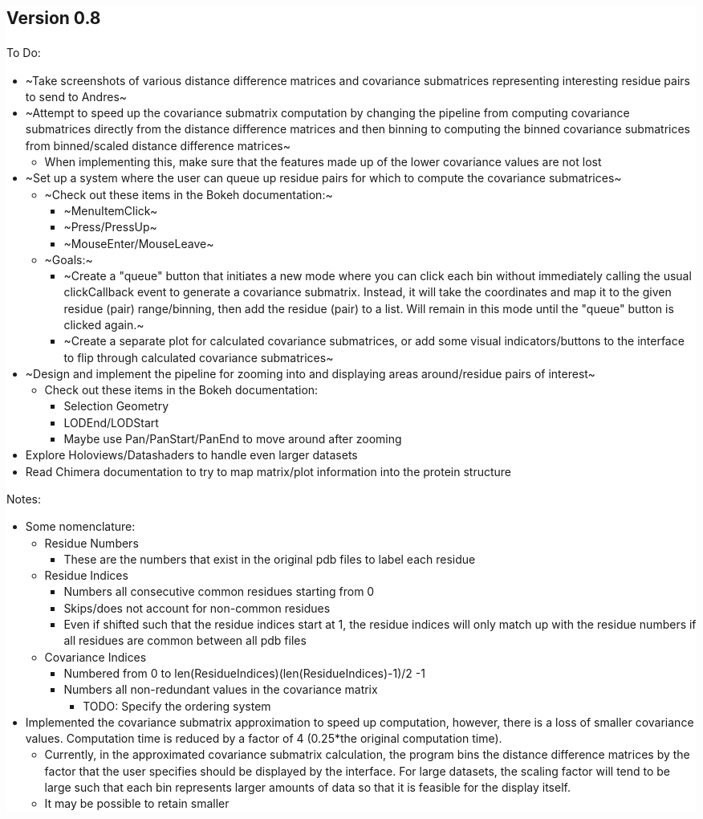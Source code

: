 Version 0.8
-----------
To Do:

- ~Take screenshots of various distance difference matrices
  and covariance submatrices representing interesting residue pairs to
  send to Andres~
- ~Attempt to speed up the covariance submatrix computation by changing
  the pipeline from computing covariance submatrices directly from the
  distance difference matrices and then binning to computing the binned
  covariance submatrices from binned/scaled distance difference matrices~
  - When implementing this, make sure that the features made up of the 
    lower covariance values are not lost
- ~Set up a system where the user can queue up residue pairs for which to
  compute the covariance submatrices~
  - ~Check out these items in the Bokeh documentation:~
    - ~MenuItemClick~
    - ~Press/PressUp~
    - ~MouseEnter/MouseLeave~
  - ~Goals:~
    - ~Create a "queue" button that initiates a new mode where you can
      click each bin without immediately calling the usual clickCallback event
      to generate a covariance submatrix. Instead, it will take the 
      coordinates and map it to the given residue (pair) range/binning, then
      add the residue (pair) to a list. Will remain in this mode until the
      "queue" button is clicked again.~
    - ~Create a separate plot for calculated covariance submatrices, or
      add some visual indicators/buttons to the interface to flip through
      calculated covariance submatrices~
- ~Design and implement the pipeline for zooming into and displaying
  areas around/residue pairs of interest~
  - Check out these items in the Bokeh documentation:
      - Selection Geometry
      - LODEnd/LODStart 
      - Maybe use Pan/PanStart/PanEnd to move around after zooming
- Explore Holoviews/Datashaders to handle even larger datasets
- Read Chimera documentation to try to map matrix/plot information into
  the protein structure

Notes:
- Some nomenclature:
  - Residue Numbers
    - These are the numbers that exist in the original pdb files
      to label each residue
  - Residue Indices
    - Numbers all consecutive common residues starting from 0
    - Skips/does not account for non-common residues
    - Even if shifted such that the residue indices start at 1,
      the residue indices will only match up with the residue numbers
      if all residues are common between all pdb files
  - Covariance Indices
    - Numbered from 0 to len(ResidueIndices)(len(ResidueIndices)-1)/2 -1
    - Numbers all non-redundant values in the covariance matrix
      - TODO: Specify the ordering system
- Implemented the covariance submatrix approximation to speed up computation,
  however, there is a loss of smaller covariance values. Computation time is
  reduced by a factor of 4 (0.25\*the original computation time).
  - Currently, in the approximated covariance submatrix calculation,
    the program bins the distance difference matrices by the factor
    that the user specifies should be displayed by the interface. 
    For large datasets, the scaling factor will tend to be large such that
    each bin represents larger amounts of data so that it is feasible for the
    display itself.
  - It may be possible to retain smaller